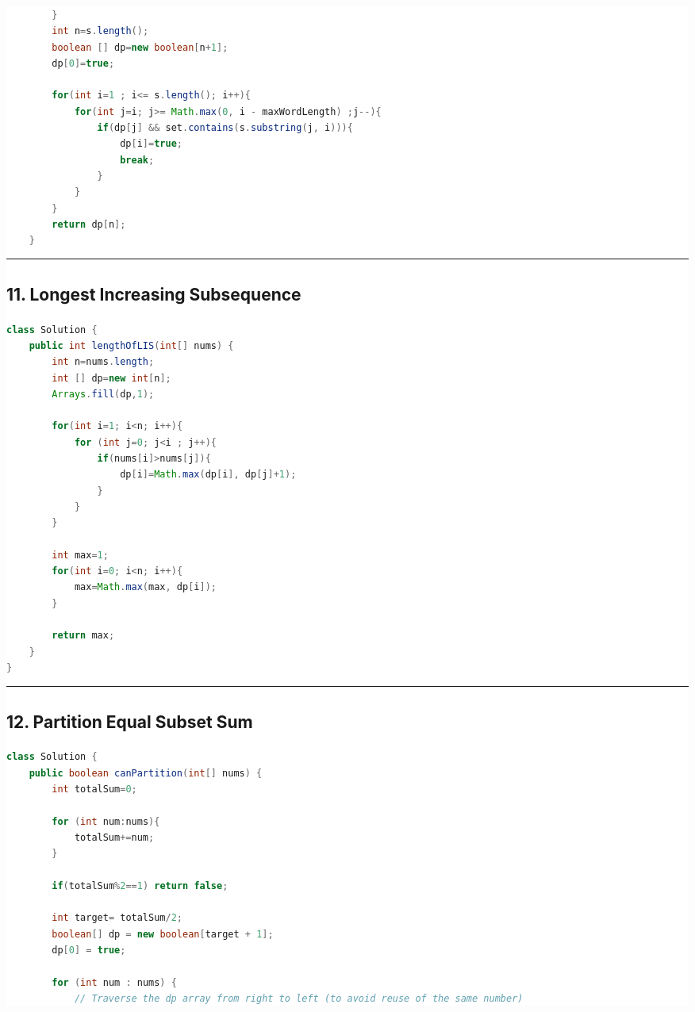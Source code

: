 ```java
        }
        int n=s.length();
        boolean [] dp=new boolean[n+1];
        dp[0]=true;

        for(int i=1 ; i<= s.length(); i++){
            for(int j=i; j>= Math.max(0, i - maxWordLength) ;j--){
                if(dp[j] && set.contains(s.substring(j, i))){
                    dp[i]=true;
                    break;
                }
            }
        }
        return dp[n];
    }
```
---
## 11. Longest Increasing Subsequence
```java
class Solution {
    public int lengthOfLIS(int[] nums) {
        int n=nums.length;
        int [] dp=new int[n];
        Arrays.fill(dp,1);

        for(int i=1; i<n; i++){
            for (int j=0; j<i ; j++){
                if(nums[i]>nums[j]){
                    dp[i]=Math.max(dp[i], dp[j]+1);
                }
            }
        }

        int max=1;
        for(int i=0; i<n; i++){
            max=Math.max(max, dp[i]);
        }

        return max;
    }
}
```
---
## 12. Partition Equal Subset Sum
```java
class Solution {
    public boolean canPartition(int[] nums) {
        int totalSum=0;

        for (int num:nums){
            totalSum+=num;
        }

        if(totalSum%2==1) return false;

        int target= totalSum/2;
        boolean[] dp = new boolean[target + 1];
        dp[0] = true;

        for (int num : nums) {
            // Traverse the dp array from right to left (to avoid reuse of the same number)
```